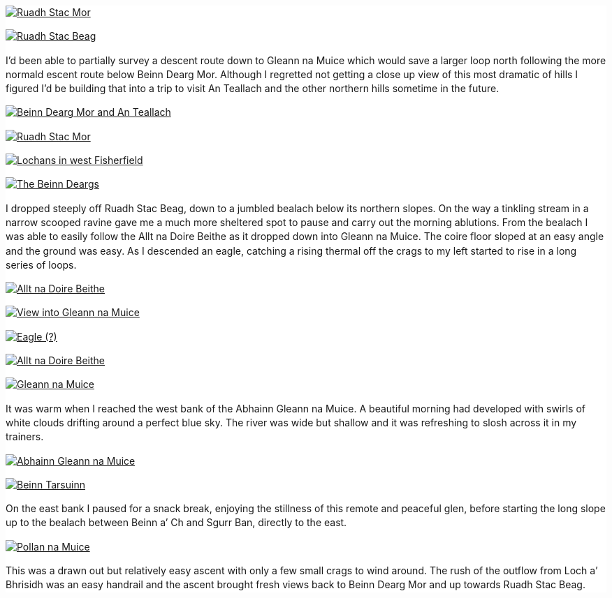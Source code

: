 <a href="https://www.flickr.com/photos/black_friction/14124295840" title="Ruadh Stac Mor by Nick Bramhall, on Flickr"><img src="https://farm6.staticflickr.com/5488/14124295840_51e37c789b_b.jpg" width="1024" height="683" alt="Ruadh Stac Mor"></a>

<a href="https://www.flickr.com/photos/black_friction/14124396167" title="Ruadh Stac Beag by Nick Bramhall, on Flickr"><img src="https://farm3.staticflickr.com/2917/14124396167_8ec5466fe7_b.jpg" width="1024" height="682" alt="Ruadh Stac Beag"></a>

I’d been able to partially survey a descent route down to Gleann na Muice which would save a larger loop north following the more normald escent route below Beinn Dearg Mor. Although I regretted not getting a close up view of this most dramatic of hills I figured I’d be building that into a trip to visit An Teallach and the other northern hills sometime in the future.
 
 <a href="https://www.flickr.com/photos/black_friction/14331114773" title="Beinn Dearg Mor and An Teallach by Nick Bramhall, on Flickr"><img src="https://farm3.staticflickr.com/2909/14331114773_8f6d5cb3e9_b.jpg" width="1024" height="683" alt="Beinn Dearg Mor and An Teallach"></a>
 
 <a href="https://www.flickr.com/photos/black_friction/14309056802" title="Ruadh Stac Mor by Nick Bramhall, on Flickr"><img src="https://farm3.staticflickr.com/2924/14309056802_82f9276900_b.jpg" width="1024" height="683" alt="Ruadh Stac Mor"></a>
 
 <a href="https://www.flickr.com/photos/black_friction/14331121173" title="Lochans in west Fisherfield by Nick Bramhall, on Flickr"><img src="https://farm6.staticflickr.com/5544/14331121173_dde68a83ff_b.jpg" width="1024" height="683" alt="Lochans in west Fisherfield"></a>
 
 <a href="https://www.flickr.com/photos/black_friction/14124266759" title="The Beinn Deargs by Nick Bramhall, on Flickr"><img src="https://farm3.staticflickr.com/2898/14124266759_8b2e35133d_b.jpg" width="1024" height="683" alt="The Beinn Deargs"></a>
 
I dropped steeply off Ruadh Stac Beag, down to a jumbled bealach below its northern slopes. On the way a tinkling stream in a narrow scooped ravine gave me a much more sheltered spot to pause and carry out the morning ablutions. From the bealach I was able to easily follow the Allt na Doire Beithe as it dropped down into Gleann na Muice. The coire floor sloped at an easy angle and the ground was easy. As I descended an eagle, catching a rising thermal off the crags to my left started to rise in a long series of loops.

<a href="https://www.flickr.com/photos/black_friction/14310929555" title="Allt na Doire Beithe by Nick Bramhall, on Flickr"><img src="https://farm3.staticflickr.com/2915/14310929555_5690a0d679_b.jpg" width="1024" height="683" alt="Allt na Doire Beithe"></a>

<a href="https://www.flickr.com/photos/black_friction/14310931445" title="View into Gleann na Muice by Nick Bramhall, on Flickr"><img src="https://farm6.staticflickr.com/5500/14310931445_1d9c966368_b.jpg" width="1024" height="683" alt="View into Gleann na Muice"></a>

<a href="https://www.flickr.com/photos/black_friction/14287788776" title="Eagle (?) by Nick Bramhall, on Flickr"><img src="https://farm6.staticflickr.com/5582/14287788776_b2b25fce83_b.jpg" width="1024" height="683" alt="Eagle (?)"></a>

<a href="https://www.flickr.com/photos/black_friction/14287791406" title="Allt na Doire Beithe by Nick Bramhall, on Flickr"><img src="https://farm4.staticflickr.com/3667/14287791406_6a29884ae8_b.jpg" width="1024" height="683" alt="Allt na Doire Beithe"></a>

<a href="https://www.flickr.com/photos/black_friction/14310347654" title="Gleann na Muice by Nick Bramhall, on Flickr"><img src="https://farm6.staticflickr.com/5531/14310347654_3ff283e9f6_b.jpg" width="1024" height="683" alt="Gleann na Muice"></a>

It was warm when I reached the west bank of the Abhainn Gleann na Muice. A beautiful morning had developed with swirls of white clouds drifting around a perfect blue sky. The river was wide but shallow and it was refreshing to slosh across it in my trainers. 

<a href="https://www.flickr.com/photos/black_friction/14124428177" title="Abhainn Gleann na Muice by Nick Bramhall, on Flickr"><img src="https://farm6.staticflickr.com/5313/14124428177_bf6e257104_b.jpg" width="1024" height="683" alt="Abhainn Gleann na Muice"></a>

<a href="https://www.flickr.com/photos/black_friction/14310946615" title="Beinn Tarsuinn by Nick Bramhall, on Flickr"><img src="https://farm4.staticflickr.com/3803/14310946615_02023d14d4_b.jpg" width="1024" height="683" alt="Beinn Tarsuinn"></a>

On the east bank I paused for a snack break, enjoying the stillness of this remote and peaceful glen, before starting the long slope up to the bealach between Beinn a’ Ch and Sgurr Ban, directly to the east.

<a href="https://www.flickr.com/photos/black_friction/14309091152" title="Pollan na Muice by Nick Bramhall, on Flickr"><img src="https://farm6.staticflickr.com/5038/14309091152_630c270cc5_b.jpg" width="1024" height="576" alt="Pollan na Muice"></a>

This was a drawn out but relatively easy ascent with only a few small crags to wind around. The rush of the outflow from Loch a’ Bhrisidh was an easy handrail and the ascent brought fresh views back to Beinn Dearg Mor and up towards Ruadh Stac Beag. 

